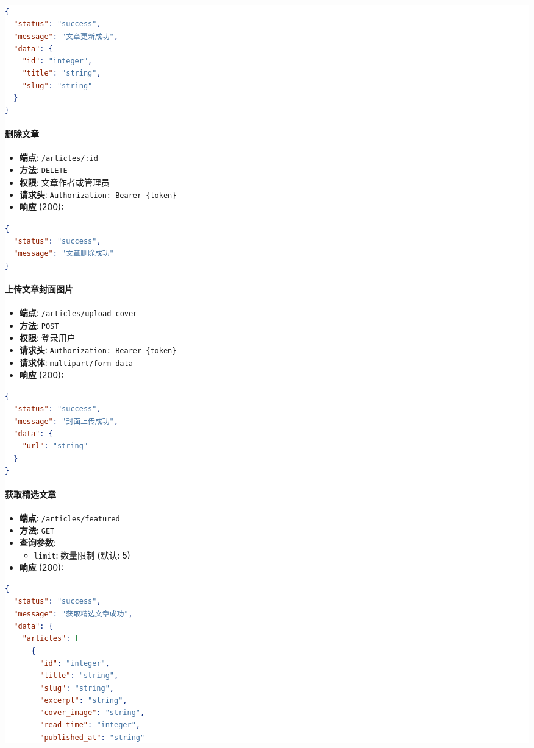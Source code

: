 ```json
{
  "status": "success",
  "message": "文章更新成功",
  "data": {
    "id": "integer",
    "title": "string",
    "slug": "string"
  }
}
```

#### 删除文章

- **端点**: `/articles/:id`
- **方法**: `DELETE`
- **权限**: 文章作者或管理员
- **请求头**: `Authorization: Bearer {token}`
- **响应** (200):

```json
{
  "status": "success",
  "message": "文章删除成功"
}
```

#### 上传文章封面图片

- **端点**: `/articles/upload-cover`
- **方法**: `POST`
- **权限**: 登录用户
- **请求头**: `Authorization: Bearer {token}`
- **请求体**: `multipart/form-data`
- **响应** (200):

```json
{
  "status": "success",
  "message": "封面上传成功",
  "data": {
    "url": "string"
  }
}
```

#### 获取精选文章

- **端点**: `/articles/featured`
- **方法**: `GET`
- **查询参数**:
  - `limit`: 数量限制 (默认: 5)
- **响应** (200):

```json
{
  "status": "success",
  "message": "获取精选文章成功",
  "data": {
    "articles": [
      {
        "id": "integer",
        "title": "string",
        "slug": "string",
        "excerpt": "string",
        "cover_image": "string",
        "read_time": "integer",
        "published_at": "string"
```